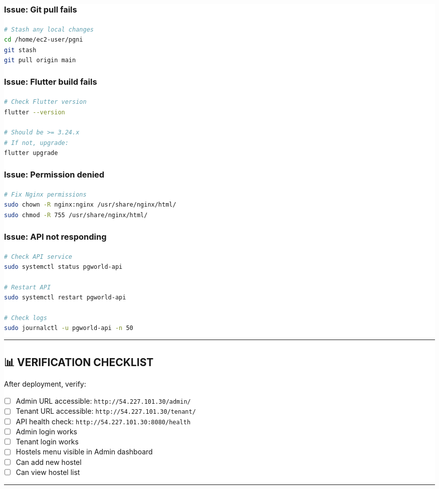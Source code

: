 ### **Issue: Git pull fails**
```bash
# Stash any local changes
cd /home/ec2-user/pgni
git stash
git pull origin main
```

### **Issue: Flutter build fails**
```bash
# Check Flutter version
flutter --version

# Should be >= 3.24.x
# If not, upgrade:
flutter upgrade
```

### **Issue: Permission denied**
```bash
# Fix Nginx permissions
sudo chown -R nginx:nginx /usr/share/nginx/html/
sudo chmod -R 755 /usr/share/nginx/html/
```

### **Issue: API not responding**
```bash
# Check API service
sudo systemctl status pgworld-api

# Restart API
sudo systemctl restart pgworld-api

# Check logs
sudo journalctl -u pgworld-api -n 50
```

---

## 📊 **VERIFICATION CHECKLIST**

After deployment, verify:

- [ ] Admin URL accessible: `http://54.227.101.30/admin/`
- [ ] Tenant URL accessible: `http://54.227.101.30/tenant/`
- [ ] API health check: `http://54.227.101.30:8080/health`
- [ ] Admin login works
- [ ] Tenant login works
- [ ] Hostels menu visible in Admin dashboard
- [ ] Can add new hostel
- [ ] Can view hostel list

---